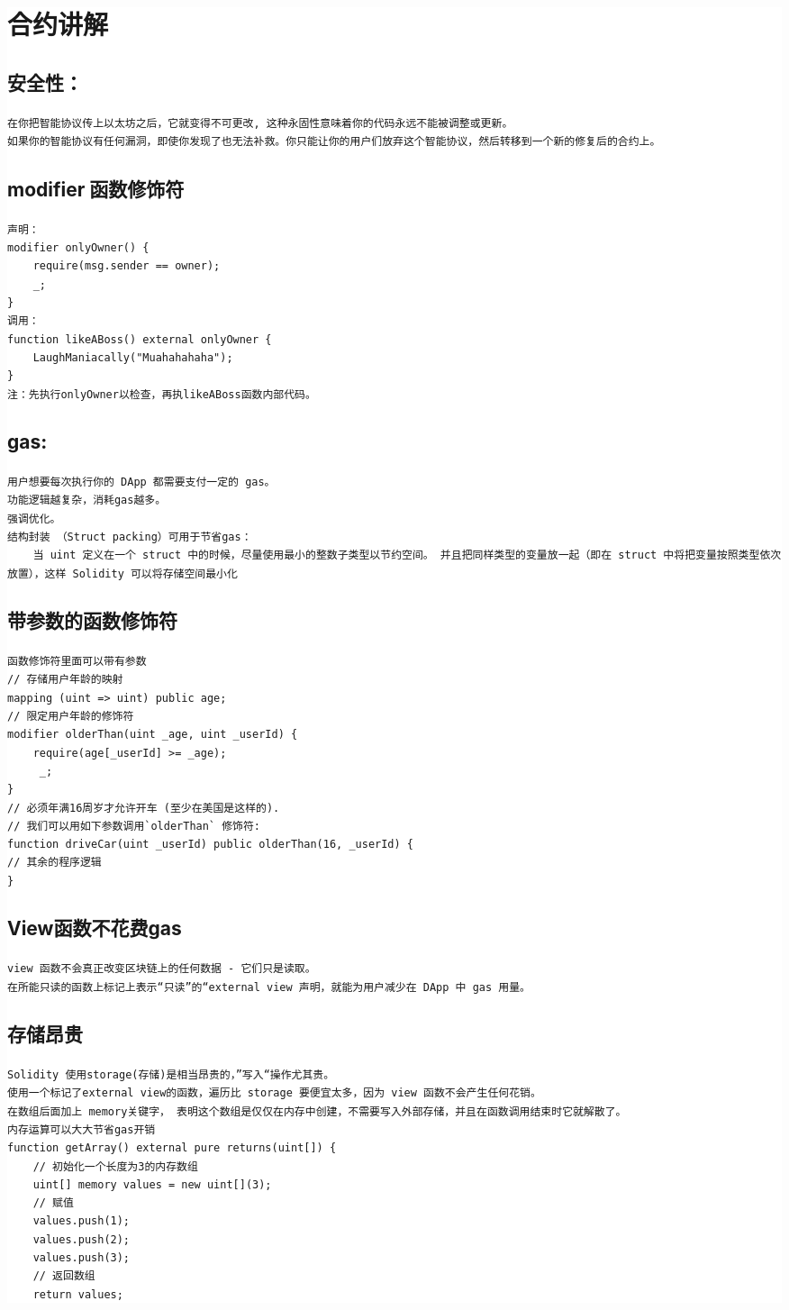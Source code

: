 # 合约讲解
## 安全性：
	在你把智能协议传上以太坊之后，它就变得不可更改, 这种永固性意味着你的代码永远不能被调整或更新。
	如果你的智能协议有任何漏洞，即使你发现了也无法补救。你只能让你的用户们放弃这个智能协议，然后转移到一个新的修复后的合约上。

## modifier 函数修饰符
	声明：
	modifier onlyOwner() {
		require(msg.sender == owner);
		_;
	}
	调用：
	function likeABoss() external onlyOwner {
		LaughManiacally("Muahahahaha");
	}
	注：先执行onlyOwner以检查，再执likeABoss函数内部代码。

  ## gas:     
    用户想要每次执行你的 DApp 都需要支付一定的 gas。
	功能逻辑越复杂，消耗gas越多。
	强调优化。
	结构封装 （Struct packing）可用于节省gas：
		当 uint 定义在一个 struct 中的时候，尽量使用最小的整数子类型以节约空间。 并且把同样类型的变量放一起（即在 struct 中将把变量按照类型依次放置），这样 Solidity 可以将存储空间最小化

## 带参数的函数修饰符
	函数修饰符里面可以带有参数
	// 存储用户年龄的映射
	mapping (uint => uint) public age;
	// 限定用户年龄的修饰符
	modifier olderThan(uint _age, uint _userId) {
		require(age[_userId] >= _age);
		 _;
	}
	// 必须年满16周岁才允许开车 (至少在美国是这样的).
	// 我们可以用如下参数调用`olderThan` 修饰符:
	function driveCar(uint _userId) public olderThan(16, _userId) {
	// 其余的程序逻辑
	}

## View函数不花费gas
	view 函数不会真正改变区块链上的任何数据 - 它们只是读取。
	在所能只读的函数上标记上表示“只读”的“external view 声明，就能为用户减少在 DApp 中 gas 用量。

## 存储昂贵
	Solidity 使用storage(存储)是相当昂贵的，”写入“操作尤其贵。
	使用一个标记了external view的函数，遍历比 storage 要便宜太多，因为 view 函数不会产生任何花销。
	在数组后面加上 memory关键字， 表明这个数组是仅仅在内存中创建，不需要写入外部存储，并且在函数调用结束时它就解散了。
	内存运算可以大大节省gas开销
	function getArray() external pure returns(uint[]) {
		// 初始化一个长度为3的内存数组
		uint[] memory values = new uint[](3);
		// 赋值
		values.push(1);
		values.push(2);
		values.push(3);
		// 返回数组
		return values;